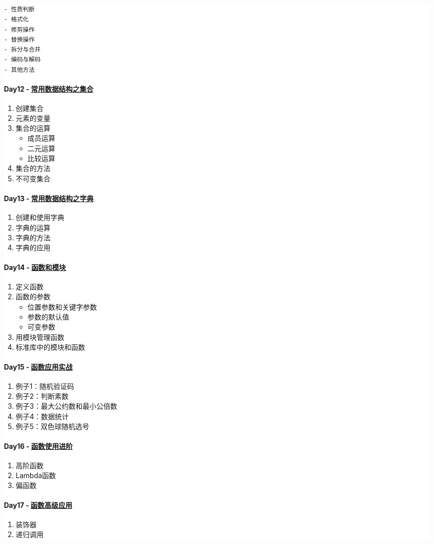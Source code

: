     - 性质判断
    - 格式化
    - 修剪操作
    - 替换操作
    - 拆分与合并
    - 编码与解码
    - 其他方法

#### Day12 - [常用数据结构之集合](./Day01-20/12.常用数据结构之集合.md)

1. 创建集合
2. 元素的变量
3. 集合的运算
    - 成员运算
    - 二元运算
    - 比较运算
4. 集合的方法
5. 不可变集合

#### Day13 - [常用数据结构之字典](./Day01-20/13.常用数据结构之字典.md)

1. 创建和使用字典
2. 字典的运算
3. 字典的方法
4. 字典的应用

#### Day14 - [函数和模块](./Day01-20/14.函数和模块.md)

1. 定义函数
2. 函数的参数
    - 位置参数和关键字参数
    - 参数的默认值
    - 可变参数
3. 用模块管理函数
4. 标准库中的模块和函数

#### Day15 - [函数应用实战](./Day01-20/15.函数应用实战.md)

1. 例子1：随机验证码
2. 例子2：判断素数
3. 例子3：最大公约数和最小公倍数
4. 例子4：数据统计
5. 例子5：双色球随机选号

#### Day16 - [函数使用进阶](./Day01-20/16.函数使用进阶.md)

1. 高阶函数
2. Lambda函数
3. 偏函数

#### Day17 - [函数高级应用](./Day01-20/17.函数高级应用.md)

1. 装饰器
2. 递归调用
